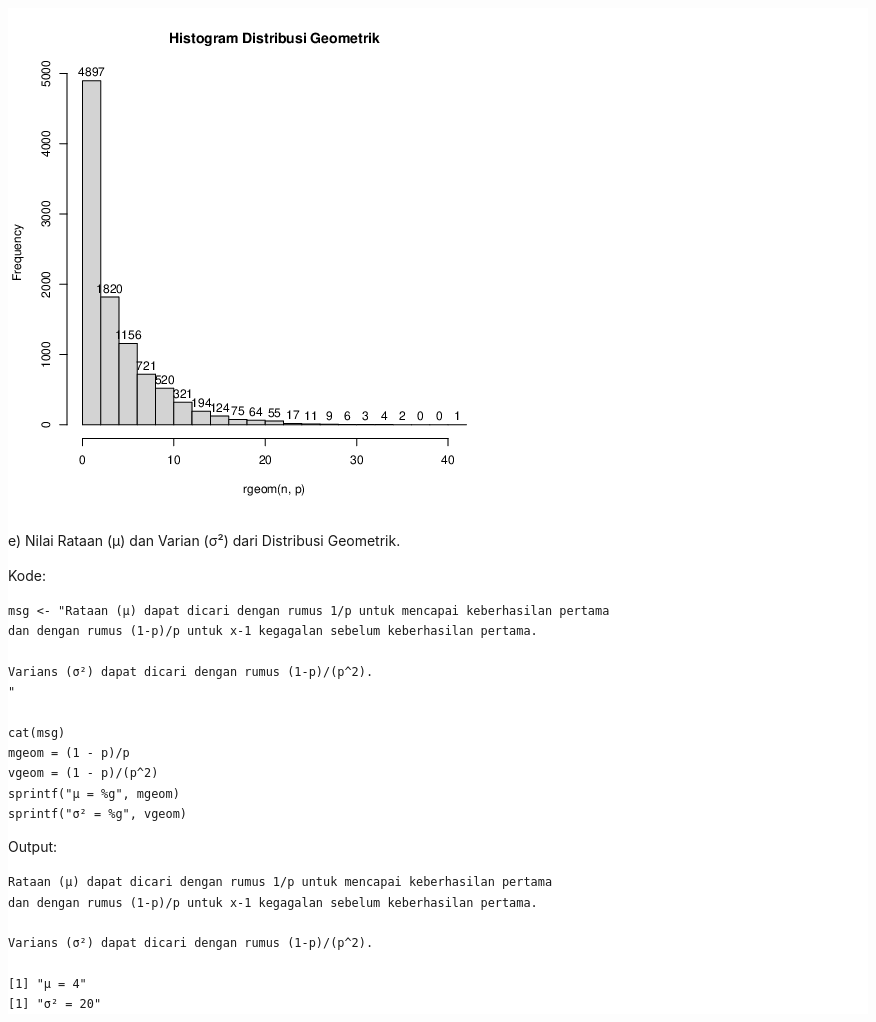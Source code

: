 ![Histogram Distribusi Geometrik](./rplot-0.png)

e) Nilai Rataan (μ) dan Varian (σ²) dari Distribusi Geometrik.

Kode:

```{r}
msg <- "Rataan (μ) dapat dicari dengan rumus 1/p untuk mencapai keberhasilan pertama
dan dengan rumus (1-p)/p untuk x-1 kegagalan sebelum keberhasilan pertama.

Varians (σ²) dapat dicari dengan rumus (1-p)/(p^2).
"

cat(msg)
mgeom = (1 - p)/p
vgeom = (1 - p)/(p^2)
sprintf("μ = %g", mgeom)
sprintf("σ² = %g", vgeom)
```

Output:

```
Rataan (μ) dapat dicari dengan rumus 1/p untuk mencapai keberhasilan pertama
dan dengan rumus (1-p)/p untuk x-1 kegagalan sebelum keberhasilan pertama.

Varians (σ²) dapat dicari dengan rumus (1-p)/(p^2).

[1] "μ = 4"
[1] "σ² = 20"
```
